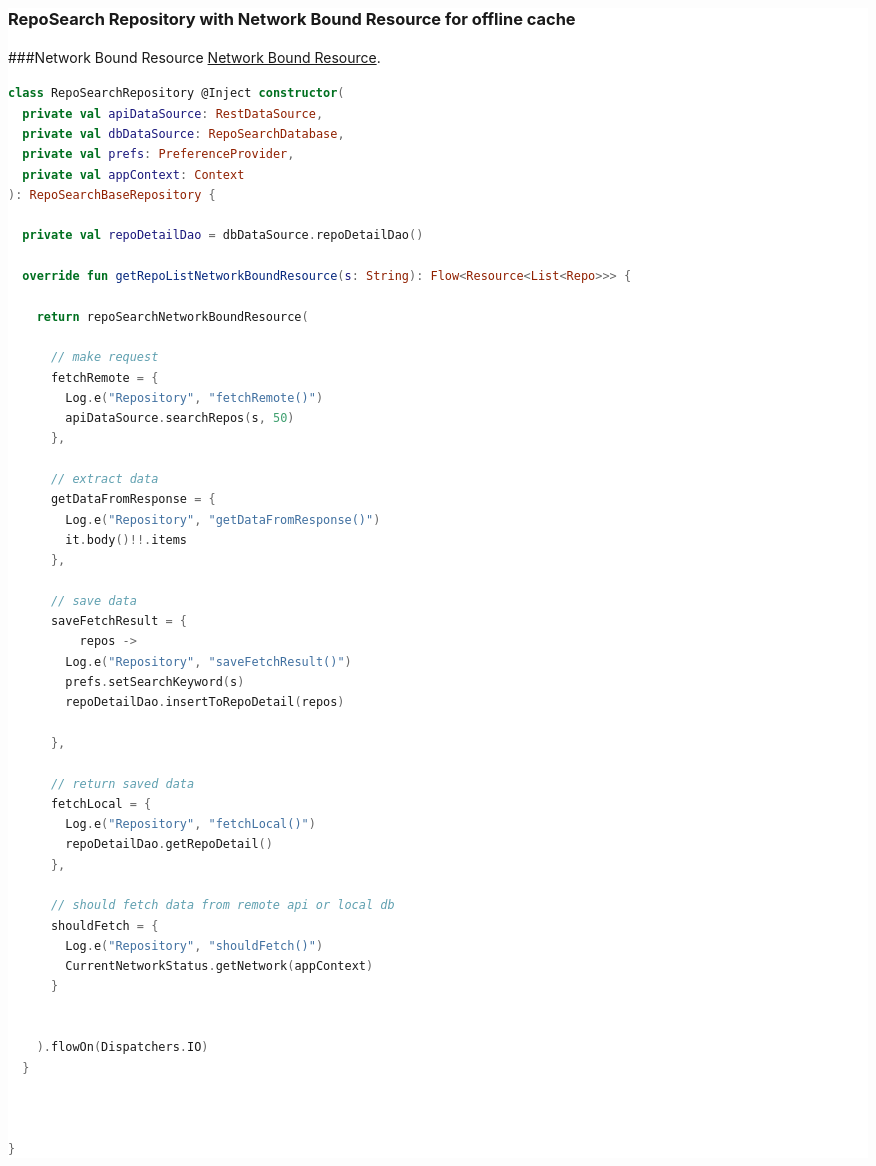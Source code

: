 ```kotlin
```
### RepoSearch Repository with Network Bound Resource for offline cache
###Network Bound Resource  [Network Bound Resource](https://developer.android.com/topic/libraries/architecture/coroutines#viewmodelscope).
```kotlin
class RepoSearchRepository @Inject constructor(
  private val apiDataSource: RestDataSource,
  private val dbDataSource: RepoSearchDatabase,
  private val prefs: PreferenceProvider,
  private val appContext: Context
): RepoSearchBaseRepository {

  private val repoDetailDao = dbDataSource.repoDetailDao()

  override fun getRepoListNetworkBoundResource(s: String): Flow<Resource<List<Repo>>> {

    return repoSearchNetworkBoundResource(

      // make request
      fetchRemote = {
        Log.e("Repository", "fetchRemote()")
        apiDataSource.searchRepos(s, 50)
      },

      // extract data
      getDataFromResponse = {
        Log.e("Repository", "getDataFromResponse()")
        it.body()!!.items
      },

      // save data
      saveFetchResult = {
          repos ->
        Log.e("Repository", "saveFetchResult()")
        prefs.setSearchKeyword(s)
        repoDetailDao.insertToRepoDetail(repos)

      },

      // return saved data
      fetchLocal = {
        Log.e("Repository", "fetchLocal()")
        repoDetailDao.getRepoDetail()
      },

      // should fetch data from remote api or local db
      shouldFetch = {
        Log.e("Repository", "shouldFetch()")
        CurrentNetworkStatus.getNetwork(appContext)
      }


    ).flowOn(Dispatchers.IO)
  }



}

```
